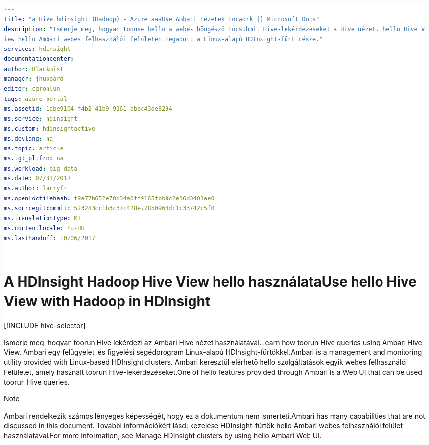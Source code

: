 ```yaml
---
title: "a Hive hdinsight (Hadoop) - Azure aaaUse Ambari nézetek toowork |} Microsoft Docs"
description: "Ismerje meg, hogyan toouse hello a webes böngésző toosubmit Hive-lekérdezéseket a Hive nézet. hello Hive View hello Ambari webes felhasználói felületén megadott a Linux-alapú HDInsight-fürt része."
services: hdinsight
documentationcenter: 
author: Blackmist
manager: jhubbard
editor: cgronlun
tags: azure-portal
ms.assetid: 1abe9104-f4b2-41b9-9161-abbc43de8294
ms.service: hdinsight
ms.custom: hdinsightactive
ms.devlang: na
ms.topic: article
ms.tgt_pltfrm: na
ms.workload: big-data
ms.date: 07/31/2017
ms.author: larryfr
ms.openlocfilehash: f9a77b652e70d34a0ff9165fbb8c2e16d3401ae0
ms.sourcegitcommit: 523283cc1b3c37c428e77850964dc1c33742c5f0
ms.translationtype: MT
ms.contentlocale: hu-HU
ms.lasthandoff: 10/06/2017
---
```

# <a name="use-hello-hive-view-with-hadoop-in-hdinsight"></a><span data-ttu-id="8dfdf-104">A HDInsight Hadoop Hive View hello használata</span><span class="sxs-lookup"><span data-stu-id="8dfdf-104">Use hello Hive View with Hadoop in HDInsight</span></span>

[!INCLUDE [hive-selector](../../includes/hdinsight-selector-use-hive.md)]

<span data-ttu-id="8dfdf-105">Ismerje meg, hogyan toorun Hive lekérdezi az Ambari Hive nézet használatával.</span><span class="sxs-lookup"><span data-stu-id="8dfdf-105">Learn how toorun Hive queries using Ambari Hive View.</span></span> <span data-ttu-id="8dfdf-106">Ambari egy felügyeleti és figyelési segédprogram Linux-alapú HDInsight-fürtökkel.</span><span class="sxs-lookup"><span data-stu-id="8dfdf-106">Ambari is a management and monitoring utility provided with Linux-based HDInsight clusters.</span></span> <span data-ttu-id="8dfdf-107">Ambari keresztül elérhető hello szolgáltatások egyik webes felhasználói Felületet, amely használt toorun Hive-lekérdezéseket.</span><span class="sxs-lookup"><span data-stu-id="8dfdf-107">One of hello features provided through Ambari is a Web UI that can be used toorun Hive queries.</span></span>

> [!NOTE]
> <span data-ttu-id="8dfdf-108">Ambari rendelkezik számos lényeges képességét, hogy ez a dokumentum nem ismerteti.</span><span class="sxs-lookup"><span data-stu-id="8dfdf-108">Ambari has many capabilities that are not discussed in this document.</span></span> <span data-ttu-id="8dfdf-109">További információkért lásd: [kezelése HDInsight-fürtök hello Ambari webes felhasználói felület használatával](hdinsight-hadoop-manage-ambari.md).</span><span class="sxs-lookup"><span data-stu-id="8dfdf-109">For more information, see [Manage HDInsight clusters by using hello Ambari Web UI](hdinsight-hadoop-manage-ambari.md).</span></span>
